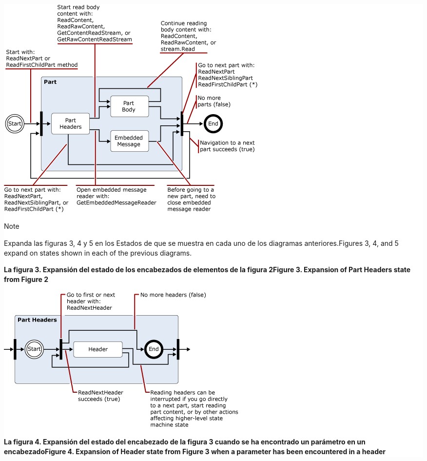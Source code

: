 ![Diagrama de estado de MimeReader](media/MimeReader_StateDiagram_01.gif)
  
> [!NOTE]
> <span data-ttu-id="2a5d2-195">Expanda las figuras 3, 4 y 5 en los Estados de que se muestra en cada uno de los diagramas anteriores.</span><span class="sxs-lookup"><span data-stu-id="2a5d2-195">Figures 3, 4, and 5 expand on states shown in each of the previous diagrams.</span></span> 
  
<span data-ttu-id="2a5d2-196">**La figura 3. Expansión del estado de los encabezados de elementos de la figura 2**</span><span class="sxs-lookup"><span data-stu-id="2a5d2-196">**Figure 3. Expansion of Part Headers state from Figure 2**</span></span>

![Expansión del estado 'Encabezados de partes'](media/MimeReader_StateDiagram_02.gif)
  
<span data-ttu-id="2a5d2-198">**La figura 4. Expansión del estado del encabezado de la figura 3 cuando se ha encontrado un parámetro en un encabezado**</span><span class="sxs-lookup"><span data-stu-id="2a5d2-198">**Figure 4. Expansion of Header state from Figure 3 when a parameter has been encountered in a header**</span></span>
